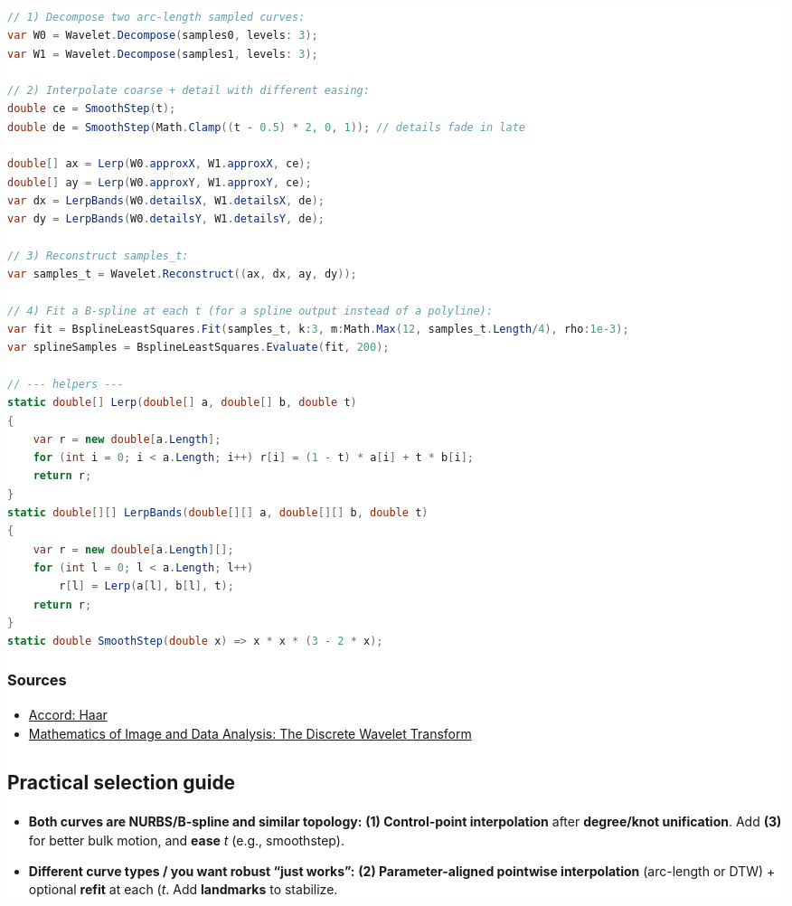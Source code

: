 ```csharp
// 1) Decompose two arc-length sampled curves:
var W0 = Wavelet.Decompose(samples0, levels: 3);
var W1 = Wavelet.Decompose(samples1, levels: 3);

// 2) Interpolate coarse + detail with different easing:
double ce = SmoothStep(t);
double de = SmoothStep(Math.Clamp((t - 0.5) * 2, 0, 1)); // details fade in late

double[] ax = Lerp(W0.approxX, W1.approxX, ce);
double[] ay = Lerp(W0.approxY, W1.approxY, ce);
var dx = LerpBands(W0.detailsX, W1.detailsX, de);
var dy = LerpBands(W0.detailsY, W1.detailsY, de);

// 3) Reconstruct samples_t:
var samples_t = Wavelet.Reconstruct((ax, dx, ay, dy));

// 4) Fit a B-spline at each t (for a spline output instead of a polyline):
var fit = BsplineLeastSquares.Fit(samples_t, k:3, m:Math.Max(12, samples_t.Length/4), rho:1e-3);
var splineSamples = BsplineLeastSquares.Evaluate(fit, 200);

// --- helpers ---
static double[] Lerp(double[] a, double[] b, double t)
{
    var r = new double[a.Length];
    for (int i = 0; i < a.Length; i++) r[i] = (1 - t) * a[i] + t * b[i];
    return r;
}
static double[][] LerpBands(double[][] a, double[][] b, double t)
{
    var r = new double[a.Length][];
    for (int l = 0; l < a.Length; l++)
        r[l] = Lerp(a[l], b[l], t);
    return r;
}
static double SmoothStep(double x) => x * x * (3 - 2 * x);
```

### Sources
- [Accord: Haar](https://accord-framework.net/docs/html/T_Accord_Math_Wavelets_Haar.htm)
- [Mathematics of Image and Data Analysis: The Discrete Wavelet Transform](https://www-users.cse.umn.edu/~jwcalder/5467/lec_dwt.pd)

## Practical selection guide

* **Both curves are NURBS/B-spline and similar topology:**
  **(1) Control-point interpolation** after **degree/knot unification**. Add **(3)** for better bulk motion, and **ease** $t$ (e.g., smoothstep).

* **Different curve types / you want robust “just works”:**
  **(2) Parameter-aligned pointwise interpolation** (arc-length or DTW) + optional **refit** at each ($t$. Add **landmarks** to stabilize.
